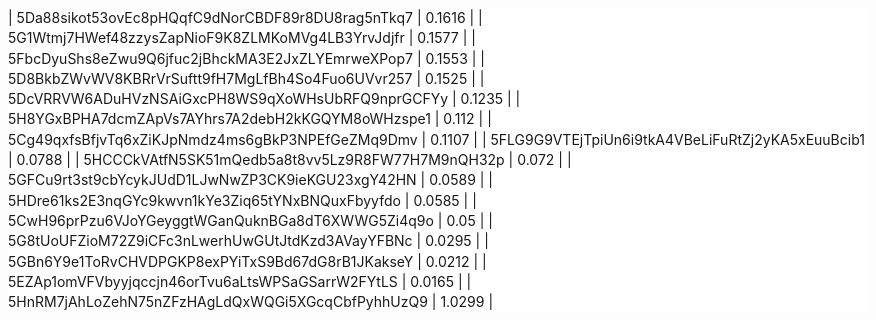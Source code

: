 | 5Da88sikot53ovEc8pHQqfC9dNorCBDF89r8DU8rag5nTkq7 | 0.1616 |
| 5G1Wtmj7HWef48zzysZapNioF9K8ZLMKoMVg4LB3YrvJdjfr | 0.1577 |
| 5FbcDyuShs8eZwu9Q6jfuc2jBhckMA3E2JxZLYEmrweXPop7 | 0.1553 |
| 5D8BkbZWvWV8KBRrVrSuftt9fH7MgLfBh4So4Fuo6UVvr257 | 0.1525 |
| 5DcVRRVW6ADuHVzNSAiGxcPH8WS9qXoWHsUbRFQ9nprGCFYy | 0.1235 |
| 5H8YGxBPHA7dcmZApVs7AYhrs7A2debH2kKGQYM8oWHzspe1 | 0.112  |
| 5Cg49qxfsBfjvTq6xZiKJpNmdz4ms6gBkP3NPEfGeZMq9Dmv | 0.1107 |
| 5FLG9G9VTEjTpiUn6i9tkA4VBeLiFuRtZj2yKA5xEuuBcib1 | 0.0788 |
| 5HCCCkVAtfN5SK51mQedb5a8t8vv5Lz9R8FW77H7M9nQH32p | 0.072  |
| 5GFCu9rt3st9cbYcykJUdD1LJwNwZP3CK9ieKGU23xgY42HN | 0.0589 |
| 5HDre61ks2E3nqGYc9kwvn1kYe3Ziq65tYNxBNQuxFbyyfdo | 0.0585 |
| 5CwH96prPzu6VJoYGeyggtWGanQuknBGa8dT6XWWG5Zi4q9o | 0.05   |
| 5G8tUoUFZioM72Z9iCFc3nLwerhUwGUtJtdKzd3AVayYFBNc | 0.0295 |
| 5GBn6Y9e1ToRvCHVDPGKP8exPYiTxS9Bd67dG8rB1JKakseY | 0.0212 |
| 5EZAp1omVFVbyyjqccjn46orTvu6aLtsWPSaGSarrW2FYtLS | 0.0165 |
| 5HnRM7jAhLoZehN75nZFzHAgLdQxWQGi5XGcqCbfPyhhUzQ9 | 1.0299 |